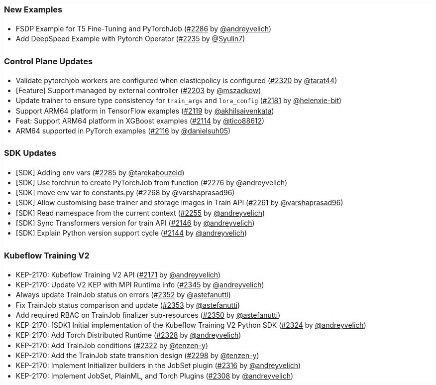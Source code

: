 ### New Examples

- FSDP Example for T5 Fine-Tuning and PyTorchJob ([#2286](https://github.com/kubeflow/training-operator/pull/2286) by [@andreyvelich](https://github.com/andreyvelich))
- Add DeepSpeed Example with Pytorch Operator ([#2235](https://github.com/kubeflow/training-operator/pull/2235) by [@Syulin7](https://github.com/Syulin7))

### Control Plane Updates

- Validate pytorchjob workers are configured when elasticpolicy is configured ([#2320](https://github.com/kubeflow/training-operator/pull/2320) by [@tarat44](https://github.com/tarat44))
- [Feature] Support managed by external controller ([#2203](https://github.com/kubeflow/training-operator/pull/2203) by [@mszadkow](https://github.com/mszadkow))
- Update trainer to ensure type consistency for `train_args` and `lora_config` ([#2181](https://github.com/kubeflow/training-operator/pull/2181) by [@helenxie-bit](https://github.com/helenxie-bit))
- Support ARM64 platform in TensorFlow examples ([#2119](https://github.com/kubeflow/training-operator/pull/2119) by [@akhilsaivenkata](https://github.com/akhilsaivenkata))
- Feat: Support ARM64 platform in XGBoost examples ([#2114](https://github.com/kubeflow/training-operator/pull/2114) by [@tico88612](https://github.com/tico88612))
- ARM64 supported in PyTorch examples ([#2116](https://github.com/kubeflow/training-operator/pull/2116) by [@danielsuh05](https://github.com/danielsuh05))

### SDK Updates

- [SDK] Adding env vars ([#2285](https://github.com/kubeflow/training-operator/pull/2285) by [@tarekabouzeid](https://github.com/tarekabouzeid))
- [SDK] Use torchrun to create PyTorchJob from function ([#2276](https://github.com/kubeflow/training-operator/pull/2276) by [@andreyvelich](https://github.com/andreyvelich))
- [SDK] move env var to constants.py ([#2268](https://github.com/kubeflow/training-operator/pull/2268) by [@varshaprasad96](https://github.com/varshaprasad96))
- [SDK] Allow customising base trainer and storage images in Train API ([#2261](https://github.com/kubeflow/training-operator/pull/2261) by [@varshaprasad96](https://github.com/varshaprasad96))
- [SDK] Read namespace from the current context ([#2255](https://github.com/kubeflow/training-operator/pull/2255) by [@andreyvelich](https://github.com/andreyvelich))
- [SDK] Sync Transformers version for train API ([#2146](https://github.com/kubeflow/training-operator/pull/2146) by [@andreyvelich](https://github.com/andreyvelich))
- [SDK] Explain Python version support cycle ([#2144](https://github.com/kubeflow/training-operator/pull/2144) by [@andreyvelich](https://github.com/andreyvelich))

### Kubeflow Training V2

- KEP-2170: Kubeflow Training V2 API ([#2171](https://github.com/kubeflow/training-operator/pull/2171) by [@andreyvelich](https://github.com/andreyvelich))
- KEP-2170: Update V2 KEP with MPI Runtime info ([#2345](https://github.com/kubeflow/training-operator/pull/2345) by [@andreyvelich](https://github.com/andreyvelich))
- Always update TrainJob status on errors ([#2352](https://github.com/kubeflow/training-operator/pull/2352) by [@astefanutti](https://github.com/astefanutti))
- Fix TrainJob status comparison and update ([#2353](https://github.com/kubeflow/training-operator/pull/2353) by [@astefanutti](https://github.com/astefanutti))
- Add required RBAC on TrainJob finalizer sub-resources ([#2350](https://github.com/kubeflow/training-operator/pull/2350) by [@astefanutti](https://github.com/astefanutti))
- KEP-2170: [SDK] Initial implementation of the Kubeflow Training V2 Python SDK ([#2324](https://github.com/kubeflow/training-operator/pull/2324) by [@andreyvelich](https://github.com/andreyvelich))
- KEP-2170: Add Torch Distributed Runtime ([#2328](https://github.com/kubeflow/training-operator/pull/2328) by [@andreyvelich](https://github.com/andreyvelich))
- KEP-2170: Add TrainJob conditions ([#2322](https://github.com/kubeflow/training-operator/pull/2322) by [@tenzen-y](https://github.com/tenzen-y))
- KEP-2170: Add the TrainJob state transition design ([#2298](https://github.com/kubeflow/training-operator/pull/2298) by [@tenzen-y](https://github.com/tenzen-y))
- KEP-2170: Implement Initializer builders in the JobSet plugin ([#2316](https://github.com/kubeflow/training-operator/pull/2316) by [@andreyvelich](https://github.com/andreyvelich))
- KEP-2170: Implement JobSet, PlainML, and Torch Plugins ([#2308](https://github.com/kubeflow/training-operator/pull/2308) by [@andreyvelich](https://github.com/andreyvelich))